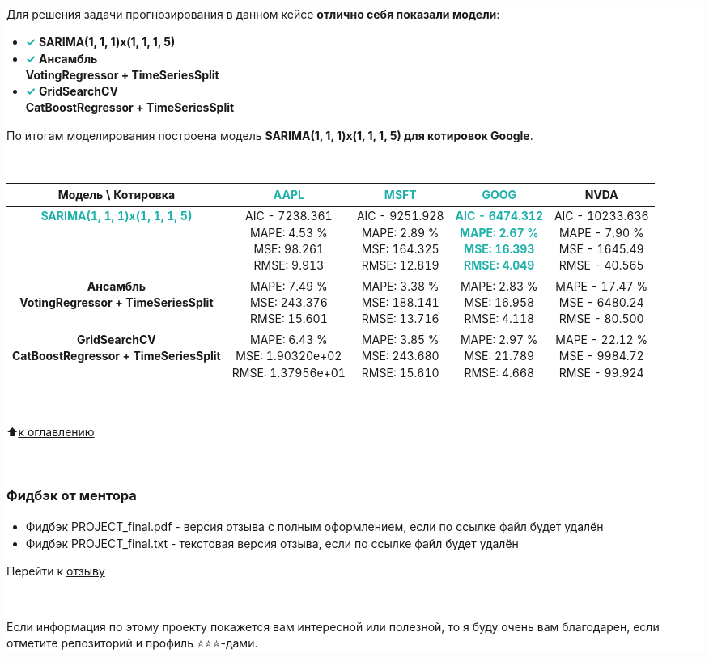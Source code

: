 Для решения задачи прогнозирования в данном кейсе **отлично себя показали модели**:

* <font color=LightSeaGreen>**&check;**</font> **SARIMA(1, 1, 1)x(1, 1, 1, 5)**
* <font color=LightSeaGreen>**&check;**</font> **Ансамбль<br>VotingRegressor + TimeSeriesSplit**
* <font color=LightSeaGreen>**&check;**</font> **GridSearchCV<br>CatBoostRegressor + TimeSeriesSplit**

По итогам моделирования построена модель **SARIMA(1, 1, 1)x(1, 1, 1, 5) для котировок Google**.

<br>

<center>

| Модель \ Котировка | <font color='LightSeaGreen'>**AAPL**</font> | <font color='LightSeaGreen'>**MSFT**</font> | <font color='LightSeaGreen'>**GOOG**</font> | NVDA |
| :-: | :-: | :-: | :-: | :-: |
| <font color='LightSeaGreen'>**SARIMA(1, 1, 1)x(1, 1, 1, 5)**</font> | AIC - 7238.361<br>MAPE: 4.53 %<br>MSE: 98.261 <br>RMSE: 9.913 | AIC - 9251.928<br>MAPE: 2.89 %<br>MSE: 164.325 <br>RMSE: 12.819 | <font color='LightSeaGreen'>**AIC - 6474.312<br>MAPE: 2.67 %<br>MSE: 16.393 <br>RMSE: 4.049**</font> | AIC - 10233.636<br>MAPE - 7.90 %<br>MSE - 1645.49 <br>RMSE - 40.565 |
| **Ансамбль<br>VotingRegressor + TimeSeriesSplit** | MAPE: 7.49 %<br>MSE: 243.376 <br>RMSE: 15.601 | MAPE: 3.38 %<br>MSE: 188.141 <br>RMSE: 13.716 | MAPE: 2.83 %<br>MSE: 16.958 <br>RMSE: 4.118 | MAPE - 17.47 %<br>MSE - 6480.24 <br>RMSE - 80.500 |
| **GridSearchCV<br>CatBoostRegressor + TimeSeriesSplit** | MAPE: 6.43 %<br>MSE: 1.90320e+02 <br>RMSE: 1.37956e+01 | MAPE: 3.85 %<br>MSE: 243.680 <br>RMSE: 15.610 | MAPE: 2.97 %<br>MSE: 21.789 <br>RMSE: 4.668 | MAPE - 22.12 %<br>MSE - 9984.72 <br>RMSE - 99.924 |

</center>

<br>

:arrow_up:[к оглавлению](https://github.com/yaroslav-vorobyov/SF_DST/tree/main/PROJECT_final#Оглавление)

<br>

### Фидбэк от ментора

* Фидбэк PROJECT_final.pdf - версия отзыва с полным оформлением, если по ссылке файл будет удалён
* Фидбэк PROJECT_final.txt - текстовая версия отзыва, если по ссылке файл будет удалён

Перейти к [отзыву](https://github.com/yaroslav-vorobyov/SF_DST/tree/main/PROJECT_final/docs)

<br>

Если информация по этому проекту покажется вам интересной или полезной, то я буду очень вам благодарен, если отметите репозиторий и профиль ⭐️⭐️⭐️-дами.